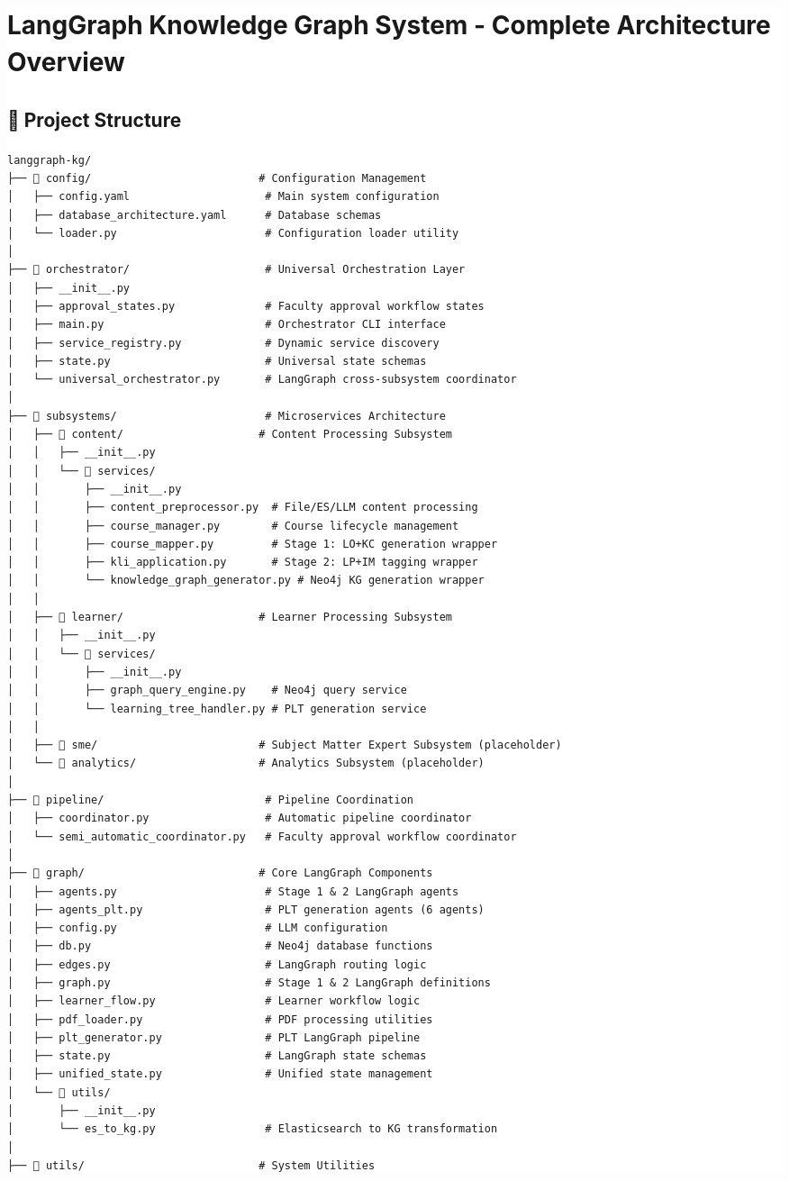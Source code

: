 # LangGraph Knowledge Graph System - Complete Architecture Overview

## 📁 Project Structure

```
langgraph-kg/
├── 📂 config/                          # Configuration Management
│   ├── config.yaml                     # Main system configuration
│   ├── database_architecture.yaml      # Database schemas
│   └── loader.py                       # Configuration loader utility
│
├── 📂 orchestrator/                     # Universal Orchestration Layer
│   ├── __init__.py
│   ├── approval_states.py              # Faculty approval workflow states
│   ├── main.py                         # Orchestrator CLI interface
│   ├── service_registry.py             # Dynamic service discovery
│   ├── state.py                        # Universal state schemas
│   └── universal_orchestrator.py       # LangGraph cross-subsystem coordinator
│
├── 📂 subsystems/                       # Microservices Architecture
│   ├── 📂 content/                     # Content Processing Subsystem
│   │   ├── __init__.py
│   │   └── 📂 services/
│   │       ├── __init__.py
│   │       ├── content_preprocessor.py  # File/ES/LLM content processing
│   │       ├── course_manager.py        # Course lifecycle management
│   │       ├── course_mapper.py         # Stage 1: LO+KC generation wrapper
│   │       ├── kli_application.py       # Stage 2: LP+IM tagging wrapper
│   │       └── knowledge_graph_generator.py # Neo4j KG generation wrapper
│   │
│   ├── 📂 learner/                     # Learner Processing Subsystem
│   │   ├── __init__.py
│   │   └── 📂 services/
│   │       ├── __init__.py
│   │       ├── graph_query_engine.py    # Neo4j query service
│   │       └── learning_tree_handler.py # PLT generation service
│   │
│   ├── 📂 sme/                         # Subject Matter Expert Subsystem (placeholder)
│   └── 📂 analytics/                   # Analytics Subsystem (placeholder)
│
├── 📂 pipeline/                         # Pipeline Coordination
│   ├── coordinator.py                  # Automatic pipeline coordinator
│   └── semi_automatic_coordinator.py   # Faculty approval workflow coordinator
│
├── 📂 graph/                           # Core LangGraph Components
│   ├── agents.py                       # Stage 1 & 2 LangGraph agents
│   ├── agents_plt.py                   # PLT generation agents (6 agents)
│   ├── config.py                       # LLM configuration
│   ├── db.py                           # Neo4j database functions
│   ├── edges.py                        # LangGraph routing logic
│   ├── graph.py                        # Stage 1 & 2 LangGraph definitions
│   ├── learner_flow.py                 # Learner workflow logic
│   ├── pdf_loader.py                   # PDF processing utilities
│   ├── plt_generator.py                # PLT LangGraph pipeline
│   ├── state.py                        # LangGraph state schemas
│   ├── unified_state.py                # Unified state management
│   └── 📂 utils/
│       ├── __init__.py
│       └── es_to_kg.py                 # Elasticsearch to KG transformation
│
├── 📂 utils/                           # System Utilities
```
